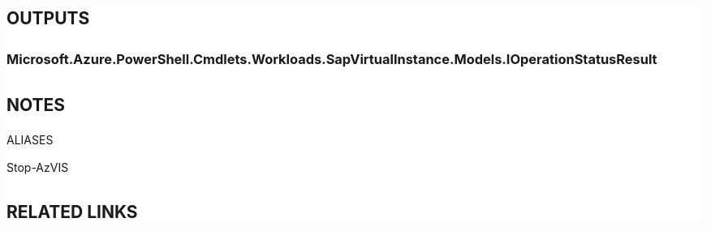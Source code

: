 ## OUTPUTS

### Microsoft.Azure.PowerShell.Cmdlets.Workloads.SapVirtualInstance.Models.IOperationStatusResult

## NOTES

ALIASES

Stop-AzVIS

## RELATED LINKS

